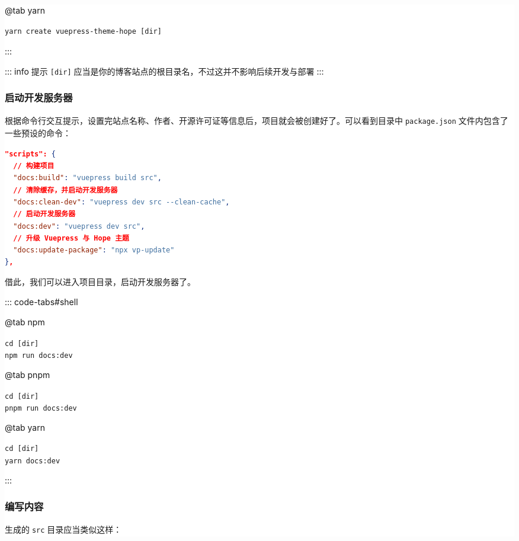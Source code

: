 @tab yarn

```shell
yarn create vuepress-theme-hope [dir]
```

:::

::: info 提示
`[dir]` 应当是你的博客站点的根目录名，不过这并不影响后续开发与部署
:::

### 启动开发服务器

根据命令行交互提示，设置完站点名称、作者、开源许可证等信息后，项目就会被创建好了。可以看到目录中 `package.json` 文件内包含了一些预设的命令：

```json
"scripts": {
  // 构建项目
  "docs:build": "vuepress build src",
  // 清除缓存，并启动开发服务器
  "docs:clean-dev": "vuepress dev src --clean-cache",
  // 启动开发服务器
  "docs:dev": "vuepress dev src",
  // 升级 Vuepress 与 Hope 主题
  "docs:update-package": "npx vp-update"
},
```

借此，我们可以进入项目目录，启动开发服务器了。

::: code-tabs#shell

@tab npm

```shell
cd [dir]
npm run docs:dev
```

@tab pnpm

```shell
cd [dir]
pnpm run docs:dev
```

@tab yarn

```shell
cd [dir]
yarn docs:dev
```

:::

### 编写内容

生成的 `src` 目录应当类似这样：
